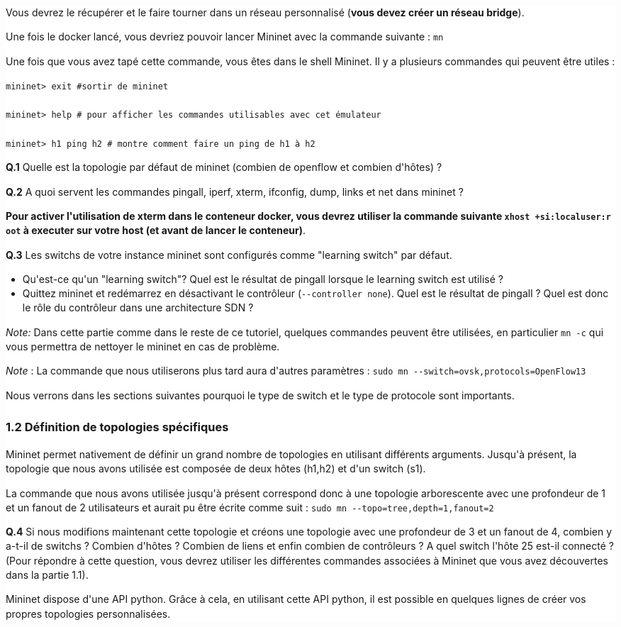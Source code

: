 Vous devrez le récupérer et le faire tourner dans un réseau personnalisé (**vous devez créer un réseau bridge**).

Une fois le docker lancé, vous devriez pouvoir lancer Mininet avec la commande suivante : `mn`

Une fois que vous avez tapé cette commande, vous êtes dans le shell Mininet. Il y a plusieurs commandes qui peuvent être utiles :

```console
mininet> exit #sortir de mininet

mininet> help # pour afficher les commandes utilisables avec cet émulateur

mininet> h1 ping h2 # montre comment faire un ping de h1 à h2
```

**Q.1** Quelle est la topologie par défaut de mininet (combien de  openflow et combien d'hôtes) ?

**Q.2** A quoi servent les commandes pingall, iperf, xterm, ifconfig, dump, links et net dans mininet ?

**Pour activer l'utilisation de xterm dans le conteneur docker, vous devrez utiliser la commande suivante `xhost +si:localuser:root` à executer sur votre host (et avant de lancer le conteneur)**.

**Q.3** Les switchs de votre instance mininet sont configurés comme "learning switch" par défaut.
  * Qu'est-ce qu'un "learning switch"? Quel est le résultat de pingall lorsque le learning switch est utilisé ?
  * Quittez mininet et redémarrez en désactivant le contrôleur (`--controller none`). Quel est le résultat de pingall ? Quel est donc le rôle du contrôleur dans une architecture SDN ?

*Note:* Dans cette partie comme dans le reste de ce tutoriel, quelques commandes peuvent être utilisées, en particulier `mn -c` qui vous permettra de nettoyer le mininet en cas de problème.

*Note* : La commande que nous utiliserons plus tard aura d'autres paramètres :
`sudo mn --switch=ovsk,protocols=OpenFlow13`

Nous verrons dans les sections suivantes pourquoi le type de switch et le type de protocole sont importants.

### 1.2 Définition de topologies spécifiques

Mininet permet nativement de définir un grand nombre de topologies en utilisant différents arguments.
Jusqu'à présent, la topologie que nous avons utilisée est composée de deux hôtes (h1,h2) et d'un switch (s1).

La commande que nous avons utilisée jusqu'à présent correspond donc à une topologie arborescente avec une profondeur de 1 et un fanout de 2 utilisateurs et aurait pu être écrite comme suit :
`sudo mn --topo=tree,depth=1,fanout=2`

**Q.4** Si nous modifions maintenant cette topologie et créons une topologie avec une profondeur de 3 et un fanout de 4, combien y a-t-il de switchs ? Combien d'hôtes ? Combien de liens et enfin combien de contrôleurs ? A quel switch l'hôte 25 est-il connecté ? (Pour répondre à cette question, vous devrez utiliser les différentes commandes associées à Mininet que vous avez découvertes dans la partie 1.1).

Mininet dispose d'une API python. Grâce à cela, en utilisant cette API python, il est possible en quelques lignes de créer vos propres topologies personnalisées.
